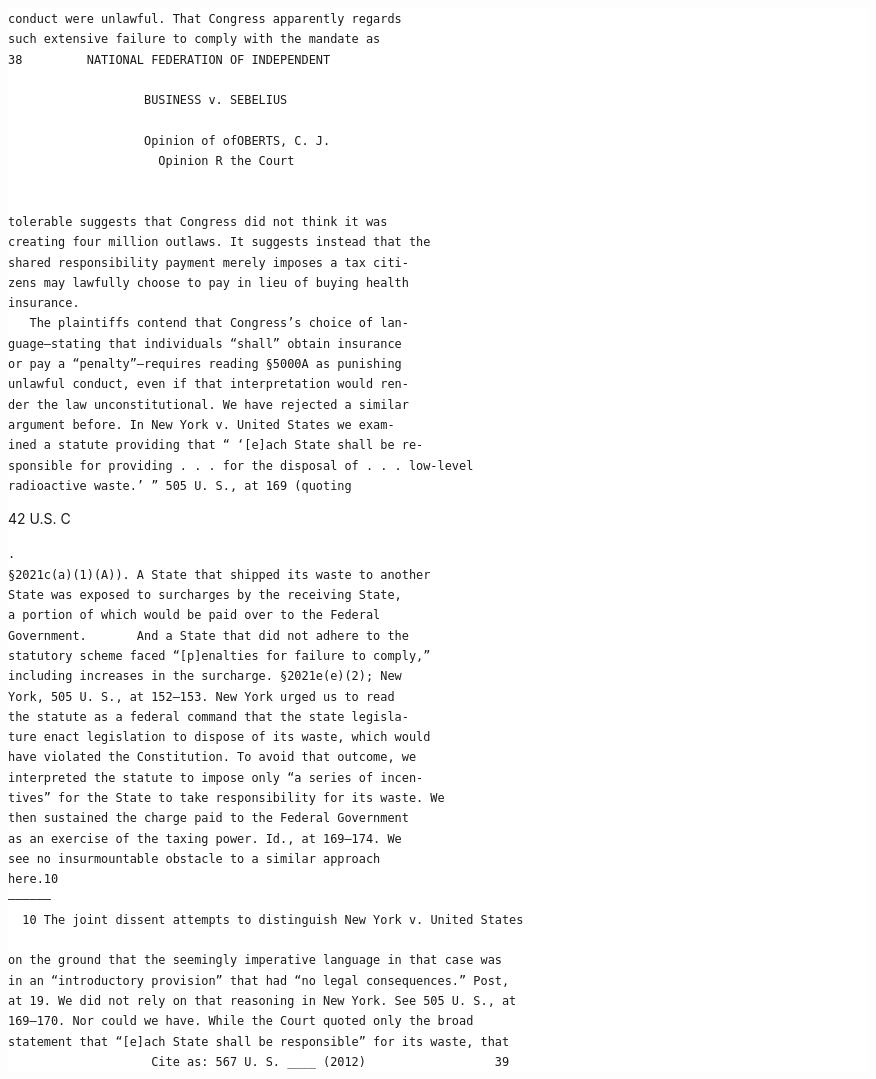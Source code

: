     conduct were unlawful. That Congress apparently regards
    such extensive failure to comply with the mandate as
    38         NATIONAL FEDERATION OF INDEPENDENT 
    
                       BUSINESS v. SEBELIUS
    
                       Opinion of ofOBERTS, C. J.
                         Opinion R the Court 
    
    
    tolerable suggests that Congress did not think it was
    creating four million outlaws. It suggests instead that the
    shared responsibility payment merely imposes a tax citi-
    zens may lawfully choose to pay in lieu of buying health
    insurance.
       The plaintiffs contend that Congress’s choice of lan-
    guage—stating that individuals “shall” obtain insurance
    or pay a “penalty”—requires reading §5000A as punishing
    unlawful conduct, even if that interpretation would ren-
    der the law unconstitutional. We have rejected a similar
    argument before. In New York v. United States we exam-
    ined a statute providing that “ ‘[e]ach State shall be re-
    sponsible for providing . . . for the disposal of . . . low-level
    radioactive waste.’ ” 505 U. S., at 169 (quoting 

42 U.S. C

    
    
    .
    §2021c(a)(1)(A)). A State that shipped its waste to another
    State was exposed to surcharges by the receiving State,
    a portion of which would be paid over to the Federal
    Government.       And a State that did not adhere to the
    statutory scheme faced “[p]enalties for failure to comply,”
    including increases in the surcharge. §2021e(e)(2); New
    York, 505 U. S., at 152–153. New York urged us to read
    the statute as a federal command that the state legisla-
    ture enact legislation to dispose of its waste, which would
    have violated the Constitution. To avoid that outcome, we
    interpreted the statute to impose only “a series of incen-
    tives” for the State to take responsibility for its waste. We
    then sustained the charge paid to the Federal Government
    as an exercise of the taxing power. Id., at 169–174. We
    see no insurmountable obstacle to a similar approach
    here.10
    ——————
      10 The joint dissent attempts to distinguish New York v. United States
    
    on the ground that the seemingly imperative language in that case was
    in an “introductory provision” that had “no legal consequences.” Post,
    at 19. We did not rely on that reasoning in New York. See 505 U. S., at
    169–170. Nor could we have. While the Court quoted only the broad
    statement that “[e]ach State shall be responsible” for its waste, that
                        Cite as: 567 U. S. ____ (2012)                  39
    